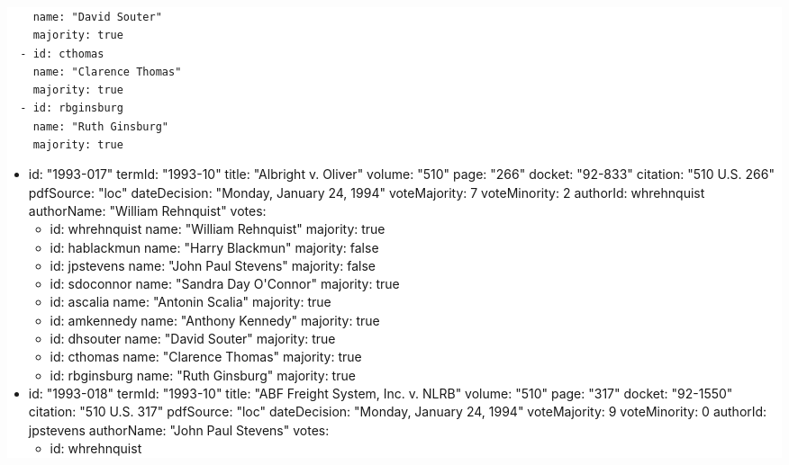         name: "David Souter"
        majority: true
      - id: cthomas
        name: "Clarence Thomas"
        majority: true
      - id: rbginsburg
        name: "Ruth Ginsburg"
        majority: true
  - id: "1993-017"
    termId: "1993-10"
    title: "Albright v. Oliver"
    volume: "510"
    page: "266"
    docket: "92-833"
    citation: "510 U.S. 266"
    pdfSource: "loc"
    dateDecision: "Monday, January 24, 1994"
    voteMajority: 7
    voteMinority: 2
    authorId: whrehnquist
    authorName: "William Rehnquist"
    votes:
      - id: whrehnquist
        name: "William Rehnquist"
        majority: true
      - id: hablackmun
        name: "Harry Blackmun"
        majority: false
      - id: jpstevens
        name: "John Paul Stevens"
        majority: false
      - id: sdoconnor
        name: "Sandra Day O'Connor"
        majority: true
      - id: ascalia
        name: "Antonin Scalia"
        majority: true
      - id: amkennedy
        name: "Anthony Kennedy"
        majority: true
      - id: dhsouter
        name: "David Souter"
        majority: true
      - id: cthomas
        name: "Clarence Thomas"
        majority: true
      - id: rbginsburg
        name: "Ruth Ginsburg"
        majority: true
  - id: "1993-018"
    termId: "1993-10"
    title: "ABF Freight System, Inc. v. NLRB"
    volume: "510"
    page: "317"
    docket: "92-1550"
    citation: "510 U.S. 317"
    pdfSource: "loc"
    dateDecision: "Monday, January 24, 1994"
    voteMajority: 9
    voteMinority: 0
    authorId: jpstevens
    authorName: "John Paul Stevens"
    votes:
      - id: whrehnquist